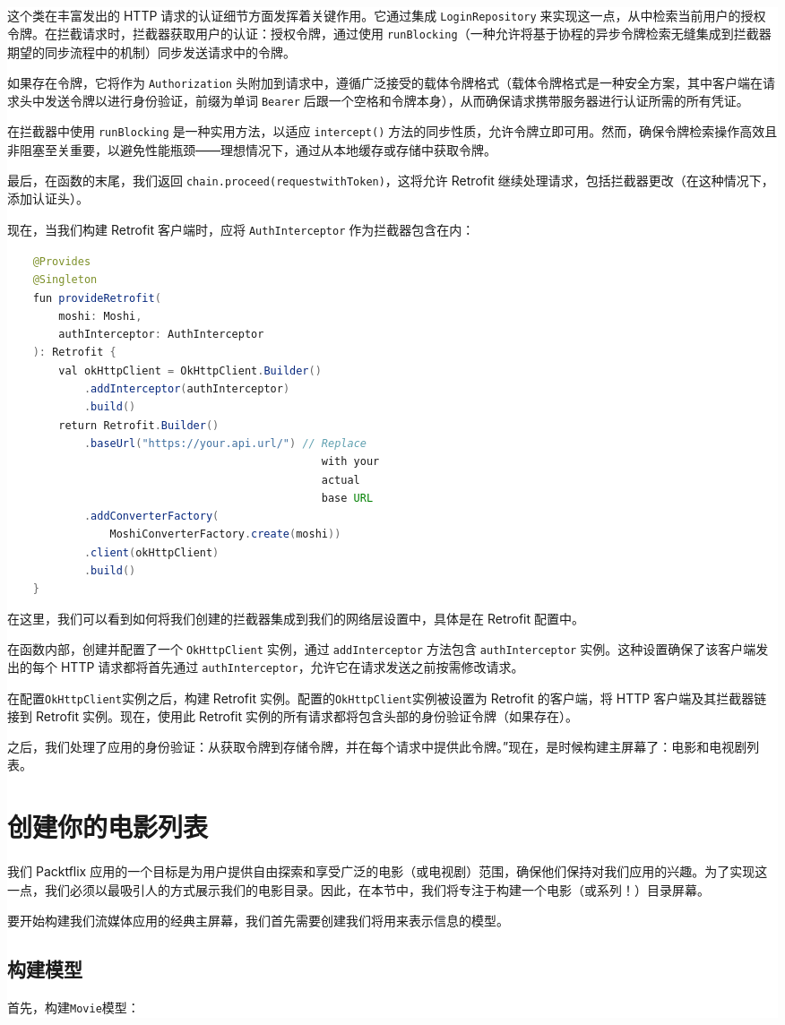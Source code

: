 这个类在丰富发出的 HTTP 请求的认证细节方面发挥着关键作用。它通过集成 `LoginRepository` 来实现这一点，从中检索当前用户的授权令牌。在拦截请求时，拦截器获取用户的认证：授权令牌，通过使用 `runBlocking`（一种允许将基于协程的异步令牌检索无缝集成到拦截器期望的同步流程中的机制）同步发送请求中的令牌。

如果存在令牌，它将作为 `Authorization` 头附加到请求中，遵循广泛接受的载体令牌格式（载体令牌格式是一种安全方案，其中客户端在请求头中发送令牌以进行身份验证，前缀为单词 `Bearer` 后跟一个空格和令牌本身），从而确保请求携带服务器进行认证所需的所有凭证。

在拦截器中使用 `runBlocking` 是一种实用方法，以适应 `intercept()` 方法的同步性质，允许令牌立即可用。然而，确保令牌检索操作高效且非阻塞至关重要，以避免性能瓶颈——理想情况下，通过从本地缓存或存储中获取令牌。

最后，在函数的末尾，我们返回 `chain.proceed(requestwithToken)`，这将允许 Retrofit 继续处理请求，包括拦截器更改（在这种情况下，添加认证头）。

现在，当我们构建 Retrofit 客户端时，应将 `AuthInterceptor` 作为拦截器包含在内：

```java
    @Provides
    @Singleton
    fun provideRetrofit(
        moshi: Moshi,
        authInterceptor: AuthInterceptor
    ): Retrofit {
        val okHttpClient = OkHttpClient.Builder()
            .addInterceptor(authInterceptor)
            .build()
        return Retrofit.Builder()
            .baseUrl("https://your.api.url/") // Replace
                                                 with your
                                                 actual
                                                 base URL
            .addConverterFactory(
                MoshiConverterFactory.create(moshi))
            .client(okHttpClient)
            .build()
    }
```

在这里，我们可以看到如何将我们创建的拦截器集成到我们的网络层设置中，具体是在 Retrofit 配置中。

在函数内部，创建并配置了一个 `OkHttpClient` 实例，通过 `addInterceptor` 方法包含 `authInterceptor` 实例。这种设置确保了该客户端发出的每个 HTTP 请求都将首先通过 `authInterceptor`，允许它在请求发送之前按需修改请求。

在配置`OkHttpClient`实例之后，构建 Retrofit 实例。配置的`OkHttpClient`实例被设置为 Retrofit 的客户端，将 HTTP 客户端及其拦截器链接到 Retrofit 实例。现在，使用此 Retrofit 实例的所有请求都将包含头部的身份验证令牌（如果存在）。

之后，我们处理了应用的身份验证：从获取令牌到存储令牌，并在每个请求中提供此令牌。”现在，是时候构建主屏幕了：电影和电视剧列表。

# 创建你的电影列表

我们 Packtflix 应用的一个目标是为用户提供自由探索和享受广泛的电影（或电视剧）范围，确保他们保持对我们应用的兴趣。为了实现这一点，我们必须以最吸引人的方式展示我们的电影目录。因此，在本节中，我们将专注于构建一个电影（或系列！）目录屏幕。

要开始构建我们流媒体应用的经典主屏幕，我们首先需要创建我们将用来表示信息的模型。

## 构建模型

首先，构建`Movie`模型：
